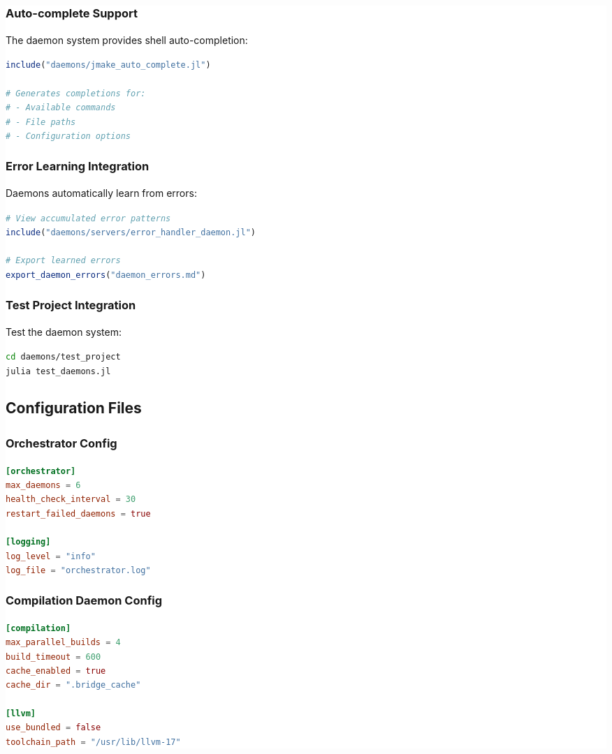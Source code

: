 ### Auto-complete Support

The daemon system provides shell auto-completion:

```julia
include("daemons/jmake_auto_complete.jl")

# Generates completions for:
# - Available commands
# - File paths
# - Configuration options
```

### Error Learning Integration

Daemons automatically learn from errors:

```julia
# View accumulated error patterns
include("daemons/servers/error_handler_daemon.jl")

# Export learned errors
export_daemon_errors("daemon_errors.md")
```

### Test Project Integration

Test the daemon system:

```bash
cd daemons/test_project
julia test_daemons.jl
```

## Configuration Files

### Orchestrator Config

```toml
[orchestrator]
max_daemons = 6
health_check_interval = 30
restart_failed_daemons = true

[logging]
log_level = "info"
log_file = "orchestrator.log"
```

### Compilation Daemon Config

```toml
[compilation]
max_parallel_builds = 4
build_timeout = 600
cache_enabled = true
cache_dir = ".bridge_cache"

[llvm]
use_bundled = false
toolchain_path = "/usr/lib/llvm-17"
```
